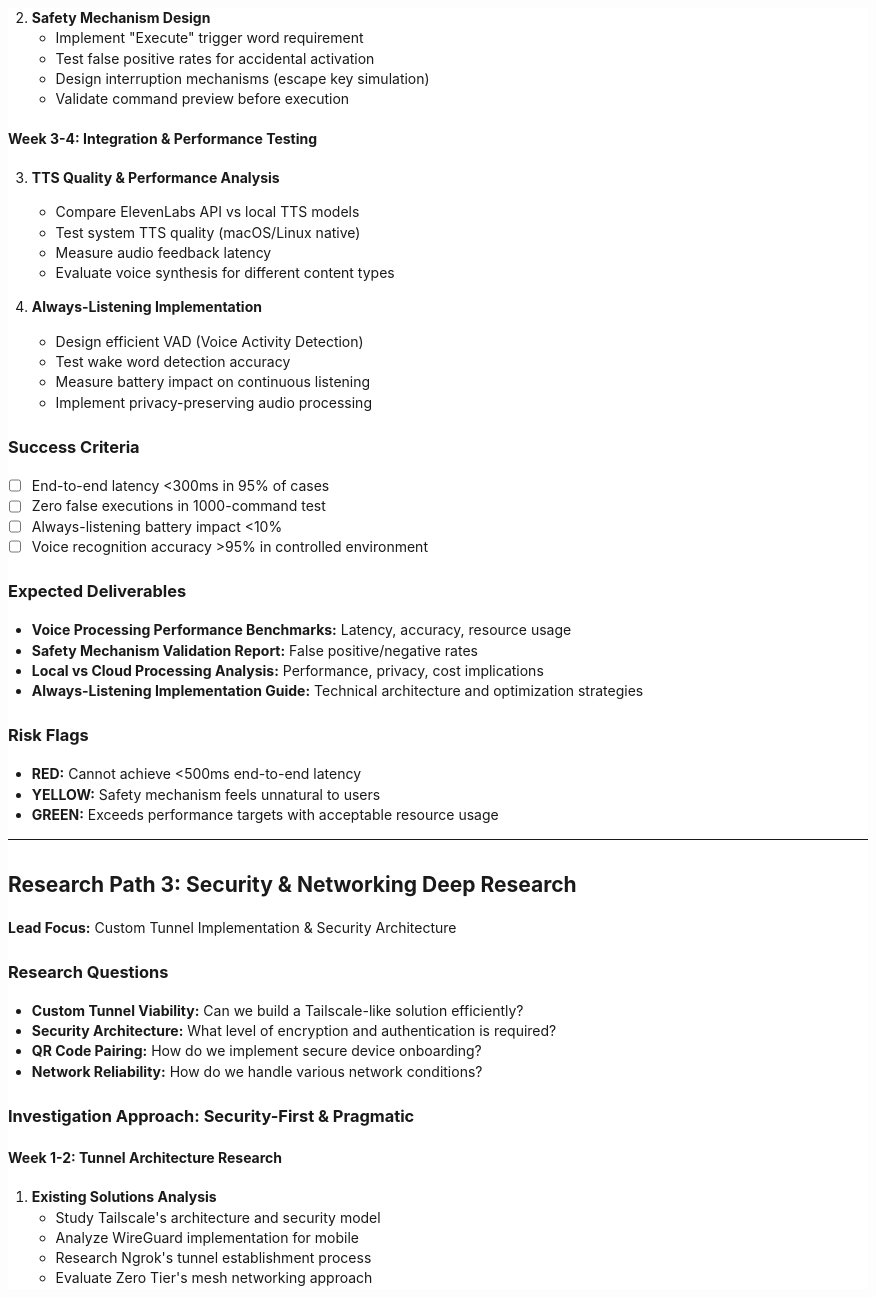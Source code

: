 2. **Safety Mechanism Design**
   - Implement "Execute" trigger word requirement
   - Test false positive rates for accidental activation
   - Design interruption mechanisms (escape key simulation)
   - Validate command preview before execution

#### Week 3-4: Integration & Performance Testing
3. **TTS Quality & Performance Analysis**
   - Compare ElevenLabs API vs local TTS models
   - Test system TTS quality (macOS/Linux native)
   - Measure audio feedback latency
   - Evaluate voice synthesis for different content types

4. **Always-Listening Implementation**
   - Design efficient VAD (Voice Activity Detection)
   - Test wake word detection accuracy
   - Measure battery impact on continuous listening
   - Implement privacy-preserving audio processing

### Success Criteria
- [ ] End-to-end latency <300ms in 95% of cases
- [ ] Zero false executions in 1000-command test
- [ ] Always-listening battery impact <10%
- [ ] Voice recognition accuracy >95% in controlled environment

### Expected Deliverables
- **Voice Processing Performance Benchmarks:** Latency, accuracy, resource usage
- **Safety Mechanism Validation Report:** False positive/negative rates
- **Local vs Cloud Processing Analysis:** Performance, privacy, cost implications
- **Always-Listening Implementation Guide:** Technical architecture and optimization strategies

### Risk Flags
- **RED:** Cannot achieve <500ms end-to-end latency
- **YELLOW:** Safety mechanism feels unnatural to users
- **GREEN:** Exceeds performance targets with acceptable resource usage

---

## Research Path 3: Security & Networking Deep Research
**Lead Focus:** Custom Tunnel Implementation & Security Architecture

### Research Questions
- **Custom Tunnel Viability:** Can we build a Tailscale-like solution efficiently?
- **Security Architecture:** What level of encryption and authentication is required?
- **QR Code Pairing:** How do we implement secure device onboarding?
- **Network Reliability:** How do we handle various network conditions?

### Investigation Approach: **Security-First & Pragmatic**

#### Week 1-2: Tunnel Architecture Research
1. **Existing Solutions Analysis**
   - Study Tailscale's architecture and security model
   - Analyze WireGuard implementation for mobile
   - Research Ngrok's tunnel establishment process
   - Evaluate Zero Tier's mesh networking approach
